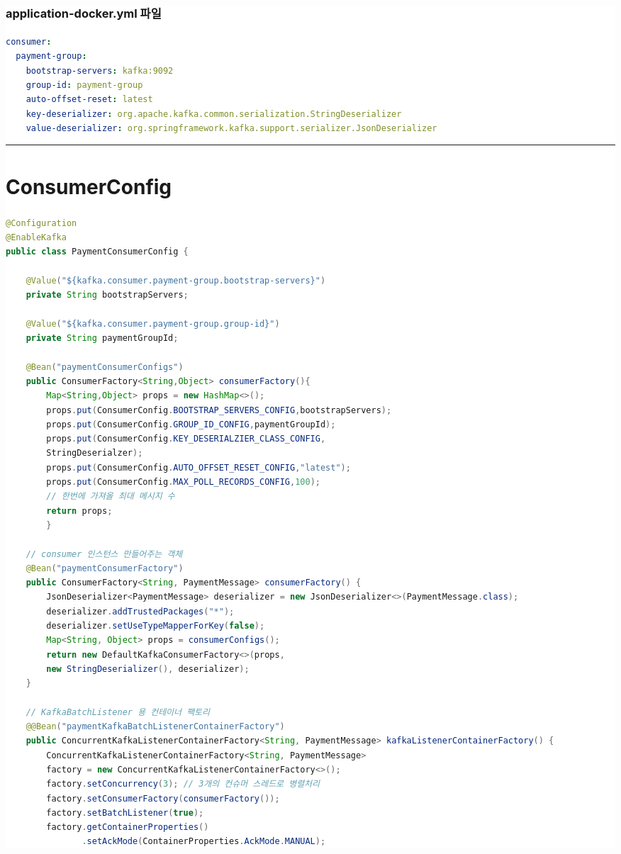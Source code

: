 ### application-docker.yml 파일

```yml
consumer:  
  payment-group:  
    bootstrap-servers: kafka:9092  
    group-id: payment-group  
    auto-offset-reset: latest  
    key-deserializer: org.apache.kafka.common.serialization.StringDeserializer  
    value-deserializer: org.springframework.kafka.support.serializer.JsonDeserializer
```

___

# ConsumerConfig

```java
@Configuration
@EnableKafka
public class PaymentConsumerConfig {

	@Value("${kafka.consumer.payment-group.bootstrap-servers}")
	private String bootstrapServers;

	@Value("${kafka.consumer.payment-group.group-id}")
	private String paymentGroupId;

	@Bean("paymentConsumerConfigs")
	public ConsumerFactory<String,Object> consumerFactory(){
		Map<String,Object> props = new HashMap<>();
		props.put(ConsumerConfig.BOOTSTRAP_SERVERS_CONFIG,bootstrapServers);
		props.put(ConsumerConfig.GROUP_ID_CONFIG,paymentGroupId);		
		props.put(ConsumerConfig.KEY_DESERIALZIER_CLASS_CONFIG,
		StringDeserialzer);
		props.put(ConsumerConfig.AUTO_OFFSET_RESET_CONFIG,"latest");
		props.put(ConsumerConfig.MAX_POLL_RECORDS_CONFIG,100); 
		// 한번에 가져올 최대 메시지 수
		return props;
		}

	// consumer 인스턴스 만들어주는 객체
	@Bean("paymentConsumerFactory")  
	public ConsumerFactory<String, PaymentMessage> consumerFactory() {  
	    JsonDeserializer<PaymentMessage> deserializer = new JsonDeserializer<>(PaymentMessage.class);  
	    deserializer.addTrustedPackages("*");  
	    deserializer.setUseTypeMapperForKey(false);  
	    Map<String, Object> props = consumerConfigs();  
	    return new DefaultKafkaConsumerFactory<>(props, 
	    new StringDeserializer(), deserializer);  
	}

	// KafkaBatchListener 용 컨테이너 팩토리
	@@Bean("paymentKafkaBatchListenerContainerFactory")  
	public ConcurrentKafkaListenerContainerFactory<String, PaymentMessage> kafkaListenerContainerFactory() {  
	    ConcurrentKafkaListenerContainerFactory<String, PaymentMessage> 
	    factory = new ConcurrentKafkaListenerContainerFactory<>();  
	    factory.setConcurrency(3); // 3개의 컨슈머 스레드로 병렬처리  
	    factory.setConsumerFactory(consumerFactory());  
	    factory.setBatchListener(true);	           
	    factory.getContainerProperties()
			   .setAckMode(ContainerProperties.AckMode.MANUAL);  
```